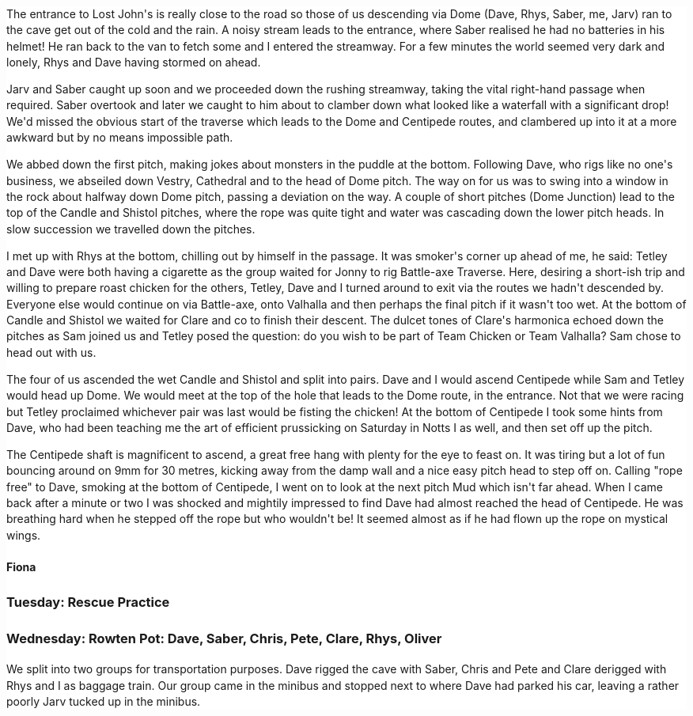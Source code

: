 The entrance to Lost John's is really close to the road so those of us descending via Dome (Dave, Rhys, Saber, me, Jarv) ran to the cave get out of the cold and the rain. A noisy stream leads to the entrance, where Saber realised he had no batteries in his helmet! He ran back to the van to fetch some and I entered the streamway. For a few minutes the world seemed very dark and lonely, Rhys and Dave having stormed on ahead.

Jarv and Saber caught up soon and we proceeded down the rushing streamway, taking the vital right-hand passage when required. Saber overtook and later we caught to him about to clamber down what looked like a waterfall with a significant drop! We'd missed the obvious start of the traverse which leads to the Dome and Centipede routes, and clambered up into it at a more awkward but by no means impossible path.

We abbed down the first pitch, making jokes about monsters in the puddle at the bottom. Following Dave, who rigs like no one's business, we abseiled down Vestry, Cathedral and to the head of Dome pitch. The way on for us was to swing into a window in the rock about halfway down Dome pitch, passing a deviation on the way. A couple of short pitches (Dome Junction) lead to the top of the Candle and Shistol pitches, where the rope was quite tight and water was cascading down the lower pitch heads. In slow succession we travelled down the pitches.

I met up with Rhys at the bottom, chilling out by himself in the passage. It was smoker's corner up ahead of me, he said: Tetley and Dave were both having a cigarette as the group waited for Jonny to rig Battle-axe Traverse. Here, desiring a short-ish trip and willing to prepare roast chicken for the others, Tetley, Dave and I turned around to exit via the routes we hadn't descended by. Everyone else would continue on via Battle-axe, onto Valhalla and then perhaps the final pitch if it wasn't too wet. At the bottom of Candle and Shistol we waited for Clare and co to finish their descent. The dulcet tones of Clare's harmonica echoed down the pitches as Sam joined us and Tetley posed the question: do you wish to be part of Team Chicken or Team Valhalla? Sam chose to head out with us.

The four of us ascended the wet Candle and Shistol and split into pairs. Dave and I would ascend Centipede while Sam and Tetley would head up Dome. We would meet at the top of the hole that leads to the Dome route, in the entrance. Not that we were racing but Tetley proclaimed whichever pair was last would be fisting the chicken! At the bottom of Centipede I took some hints from Dave, who had been teaching me the art of efficient prussicking on Saturday in Notts I as well, and then set off up the pitch.

The Centipede shaft is magnificent to ascend, a great free hang with plenty for the eye to feast on. It was tiring but a lot of fun bouncing around on 9mm for 30 metres, kicking away from the damp wall and a nice easy pitch head to step off on. Calling "rope free" to Dave, smoking at the bottom of Centipede, I went on to look at the next pitch Mud which isn't far ahead. When I came back after a minute or two I was shocked and mightily impressed to find Dave had almost reached the head of Centipede. He was breathing hard when he stepped off the rope but who wouldn't be! It seemed almost as if he had flown up the rope on mystical wings.

####  Fiona

###  Tuesday: Rescue Practice

###  Wednesday: Rowten Pot: Dave, Saber, Chris, Pete, Clare, Rhys, Oliver

We split into two groups for transportation purposes. Dave rigged the cave with Saber, Chris and Pete and Clare derigged with Rhys and I as baggage train. Our group came in the minibus and stopped next to where Dave had parked his car, leaving a rather poorly Jarv tucked up in the minibus.
